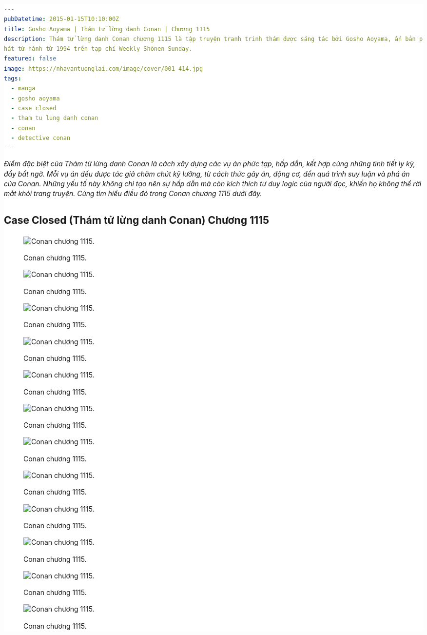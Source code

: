 ```yaml
---
pubDatetime: 2015-01-15T10:10:00Z
title: Gosho Aoyama | Thám tử lừng danh Conan | Chương 1115
description: Thám tử lừng danh Conan chương 1115 là tập truyện tranh trinh thám được sáng tác bởi Gosho Aoyama, ấn bản phát từ hành từ 1994 trên tạp chí Weekly Shōnen Sunday.
featured: false
image: https://nhavantuonglai.com/image/cover/001-414.jpg
tags:
  - manga
  - gosho aoyama
  - case closed
  - tham tu lung danh conan
  - conan
  - detective conan
---
```


_Điểm đặc biệt của Thám tử lừng danh Conan là cách xây dựng các vụ án phức tạp, hấp dẫn, kết hợp cùng những tình tiết ly kỳ, đầy bất ngờ. Mỗi vụ án đều được tác giả chăm chút kỹ lưỡng, từ cách thức gây án, động cơ, đến quá trình suy luận và phá án của Conan. Những yếu tố này không chỉ tạo nên sự hấp dẫn mà còn kích thích tư duy logic của người đọc, khiến họ không thể rời mắt khỏi trang truyện. Cùng tìm hiểu điều đó trong Conan chương 1115 dưới đây._

## Case Closed (Thám tử lừng danh Conan) Chương 1115

<figure><img src="https://manga.nhavantuonglai.com/gosho-aoyama/case-closed/1115-01.jpg" alt="Conan chương 1115." title="Conan chương 1115." height=100% width=100%><figcaption></p>Conan chương 1115.</p></figcaption></figure>

<figure><img src="https://manga.nhavantuonglai.com/gosho-aoyama/case-closed/1115-02.jpg" alt="Conan chương 1115." title="Conan chương 1115." height=100% width=100%><figcaption></p>Conan chương 1115.</p></figcaption></figure>

<figure><img src="https://manga.nhavantuonglai.com/gosho-aoyama/case-closed/1115-03.jpg" alt="Conan chương 1115." title="Conan chương 1115." height=100% width=100%><figcaption></p>Conan chương 1115.</p></figcaption></figure>

<figure><img src="https://manga.nhavantuonglai.com/gosho-aoyama/case-closed/1115-04.jpg" alt="Conan chương 1115." title="Conan chương 1115." height=100% width=100%><figcaption></p>Conan chương 1115.</p></figcaption></figure>

<figure><img src="https://manga.nhavantuonglai.com/gosho-aoyama/case-closed/1115-05.jpg" alt="Conan chương 1115." title="Conan chương 1115." height=100% width=100%><figcaption></p>Conan chương 1115.</p></figcaption></figure>

<figure><img src="https://manga.nhavantuonglai.com/gosho-aoyama/case-closed/1115-06.jpg" alt="Conan chương 1115." title="Conan chương 1115." height=100% width=100%><figcaption></p>Conan chương 1115.</p></figcaption></figure>

<figure><img src="https://manga.nhavantuonglai.com/gosho-aoyama/case-closed/1115-07.jpg" alt="Conan chương 1115." title="Conan chương 1115." height=100% width=100%><figcaption></p>Conan chương 1115.</p></figcaption></figure>

<figure><img src="https://manga.nhavantuonglai.com/gosho-aoyama/case-closed/1115-08.jpg" alt="Conan chương 1115." title="Conan chương 1115." height=100% width=100%><figcaption></p>Conan chương 1115.</p></figcaption></figure>

<figure><img src="https://manga.nhavantuonglai.com/gosho-aoyama/case-closed/1115-09.jpg" alt="Conan chương 1115." title="Conan chương 1115." height=100% width=100%><figcaption></p>Conan chương 1115.</p></figcaption></figure>

<figure><img src="https://manga.nhavantuonglai.com/gosho-aoyama/case-closed/1115-10.jpg" alt="Conan chương 1115." title="Conan chương 1115." height=100% width=100%><figcaption></p>Conan chương 1115.</p></figcaption></figure>

<figure><img src="https://manga.nhavantuonglai.com/gosho-aoyama/case-closed/1115-11.jpg" alt="Conan chương 1115." title="Conan chương 1115." height=100% width=100%><figcaption></p>Conan chương 1115.</p></figcaption></figure>

<figure><img src="https://manga.nhavantuonglai.com/gosho-aoyama/case-closed/1115-12.jpg" alt="Conan chương 1115." title="Conan chương 1115." height=100% width=100%><figcaption></p>Conan chương 1115.</p></figcaption></figure>
